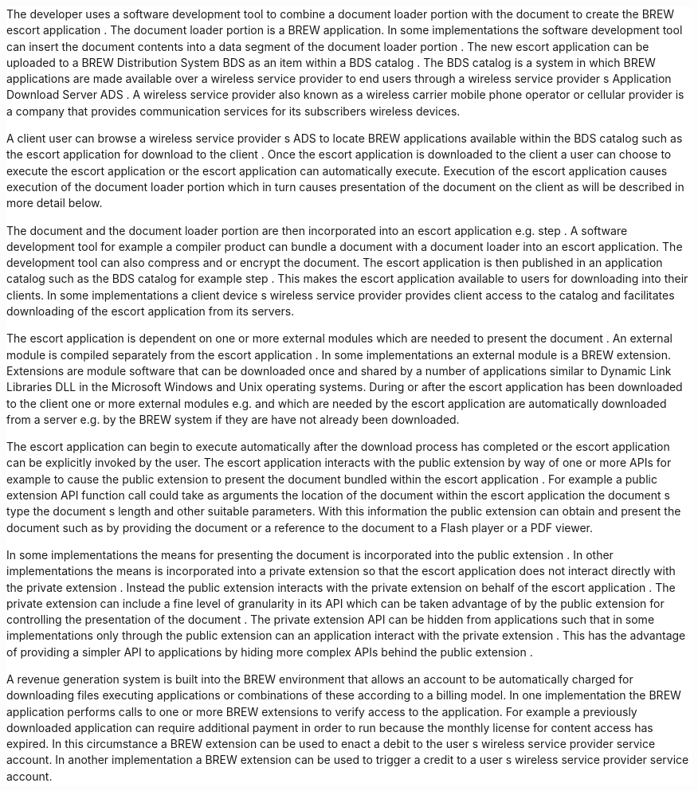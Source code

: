 The developer uses a software development tool to combine a document loader portion with the document to create the BREW escort application . The document loader portion is a BREW application. In some implementations the software development tool can insert the document contents into a data segment of the document loader portion . The new escort application can be uploaded to a BREW Distribution System BDS as an item within a BDS catalog . The BDS catalog is a system in which BREW applications are made available over a wireless service provider to end users through a wireless service provider s Application Download Server ADS . A wireless service provider also known as a wireless carrier mobile phone operator or cellular provider is a company that provides communication services for its subscribers wireless devices.

A client user can browse a wireless service provider s ADS to locate BREW applications available within the BDS catalog such as the escort application for download to the client . Once the escort application is downloaded to the client a user can choose to execute the escort application or the escort application can automatically execute. Execution of the escort application causes execution of the document loader portion which in turn causes presentation of the document on the client as will be described in more detail below.

The document and the document loader portion are then incorporated into an escort application e.g. step . A software development tool for example a compiler product can bundle a document with a document loader into an escort application. The development tool can also compress and or encrypt the document. The escort application is then published in an application catalog such as the BDS catalog for example step . This makes the escort application available to users for downloading into their clients. In some implementations a client device s wireless service provider provides client access to the catalog and facilitates downloading of the escort application from its servers.

The escort application is dependent on one or more external modules which are needed to present the document . An external module is compiled separately from the escort application . In some implementations an external module is a BREW extension. Extensions are module software that can be downloaded once and shared by a number of applications similar to Dynamic Link Libraries DLL in the Microsoft Windows and Unix operating systems. During or after the escort application has been downloaded to the client one or more external modules e.g. and which are needed by the escort application are automatically downloaded from a server e.g. by the BREW system if they are have not already been downloaded.

The escort application can begin to execute automatically after the download process has completed or the escort application can be explicitly invoked by the user. The escort application interacts with the public extension by way of one or more APIs for example to cause the public extension to present the document bundled within the escort application . For example a public extension API function call could take as arguments the location of the document within the escort application the document s type the document s length and other suitable parameters. With this information the public extension can obtain and present the document such as by providing the document or a reference to the document to a Flash player or a PDF viewer.

In some implementations the means for presenting the document is incorporated into the public extension . In other implementations the means is incorporated into a private extension so that the escort application does not interact directly with the private extension . Instead the public extension interacts with the private extension on behalf of the escort application . The private extension can include a fine level of granularity in its API which can be taken advantage of by the public extension for controlling the presentation of the document . The private extension API can be hidden from applications such that in some implementations only through the public extension can an application interact with the private extension . This has the advantage of providing a simpler API to applications by hiding more complex APIs behind the public extension .

A revenue generation system is built into the BREW environment that allows an account to be automatically charged for downloading files executing applications or combinations of these according to a billing model. In one implementation the BREW application performs calls to one or more BREW extensions to verify access to the application. For example a previously downloaded application can require additional payment in order to run because the monthly license for content access has expired. In this circumstance a BREW extension can be used to enact a debit to the user s wireless service provider service account. In another implementation a BREW extension can be used to trigger a credit to a user s wireless service provider service account.
